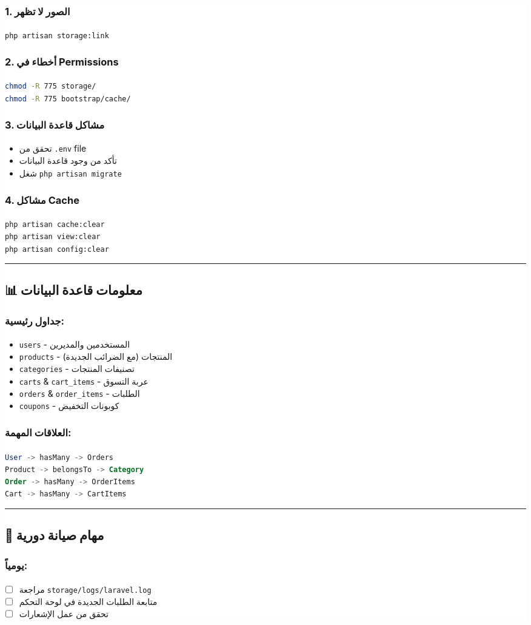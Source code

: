 ### 1. الصور لا تظهر
```bash
php artisan storage:link
```

### 2. أخطاء في Permissions
```bash
chmod -R 775 storage/
chmod -R 775 bootstrap/cache/
```

### 3. مشاكل قاعدة البيانات
- تحقق من `.env` file
- تأكد من وجود قاعدة البيانات
- شغل `php artisan migrate`

### 4. مشاكل Cache
```bash
php artisan cache:clear
php artisan view:clear
php artisan config:clear
```

---

## 📊 معلومات قاعدة البيانات

### جداول رئيسية:
- `users` - المستخدمين والمديرين
- `products` - المنتجات (مع الضرائب الجديدة)
- `categories` - تصنيفات المنتجات  
- `carts` & `cart_items` - عربة التسوق
- `orders` & `order_items` - الطلبات
- `coupons` - كوبونات التخفيض

### العلاقات المهمة:
```sql
User -> hasMany -> Orders
Product -> belongsTo -> Category  
Order -> hasMany -> OrderItems
Cart -> hasMany -> CartItems
```

---

## 🔧 مهام صيانة دورية

### يومياً:
- [ ] مراجعة `storage/logs/laravel.log`
- [ ] متابعة الطلبات الجديدة في لوحة التحكم
- [ ] تحقق من عمل الإشعارات
